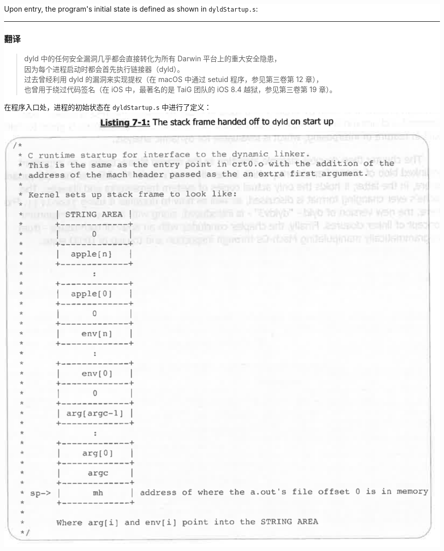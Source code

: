 Upon entry, the program's initial state is defined as shown in `dyldStartup.s`:

---

### 翻译
>dyld 中的任何安全漏洞几乎都会直接转化为所有 Darwin 平台上的重大安全隐患，  
因为每个进程启动时都会首先执行链接器（dyld）。  
过去曾经利用 dyld 的漏洞来实现提权（在 macOS 中通过 setuid 程序，参见第三卷第 12 章），  
也曾用于绕过代码签名（在 iOS 中，最著名的是 TaiG 团队的 iOS 8.4 越狱，参见第三卷第 19 章）。

在程序入口处，进程的初始状态在 `dyldStartup.s` 中进行了定义：
![7-1](imgs/7-1.png)